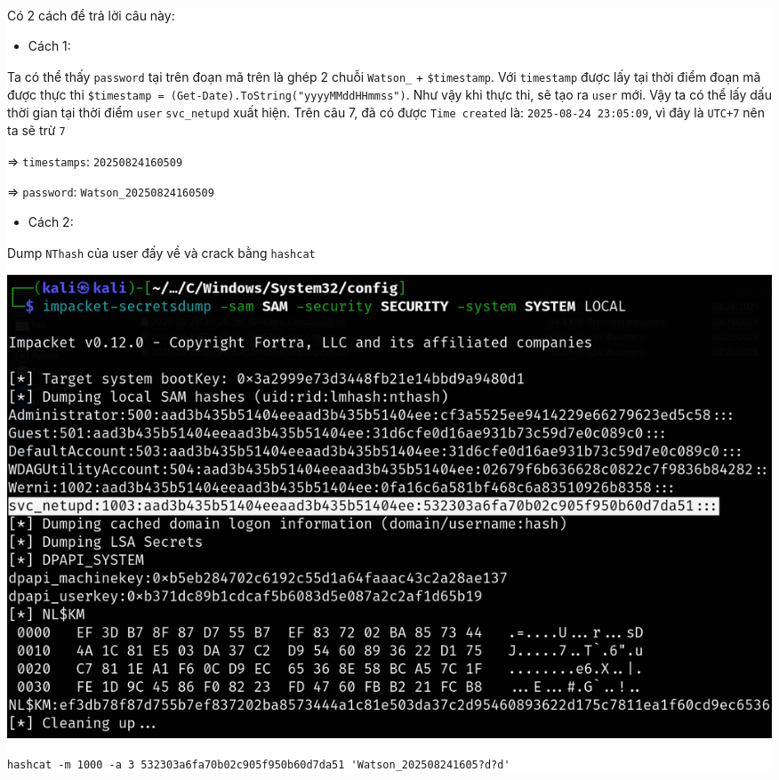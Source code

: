 Có 2 cách để trả lời câu này:

- Cách 1: 

Ta có thể thấy `password` tại trên đoạn mã trên là ghép 2 chuỗi `Watson_` + `$timestamp`. Với `timestamp` được lấy tại thời điểm đoạn mã được thực thi `$timestamp = (Get-Date).ToString("yyyyMMddHHmmss")`. Như vậy khi thực thi, sẽ tạo ra `user` mới. Vậy ta có thể lấy dấu thời gian tại thời điểm `user` `svc_netupd` xuất hiện. Trên câu 7, đã có được `Time created` là:    `2025-08-24 23:05:09`, vì đây là `UTC+7` nên ta sẽ trừ `7` 

=> `timestamps`: `20250824160509`

=> `password`: `Watson_20250824160509`

- Cách 2:

Dump `NThash` của user đấy về và crack bằng `hashcat`

![image](assets/images6/22.png)

`hashcat -m 1000 -a 3 532303a6fa70b02c905f950b60d7da51 'Watson_202508241605?d?d'`
